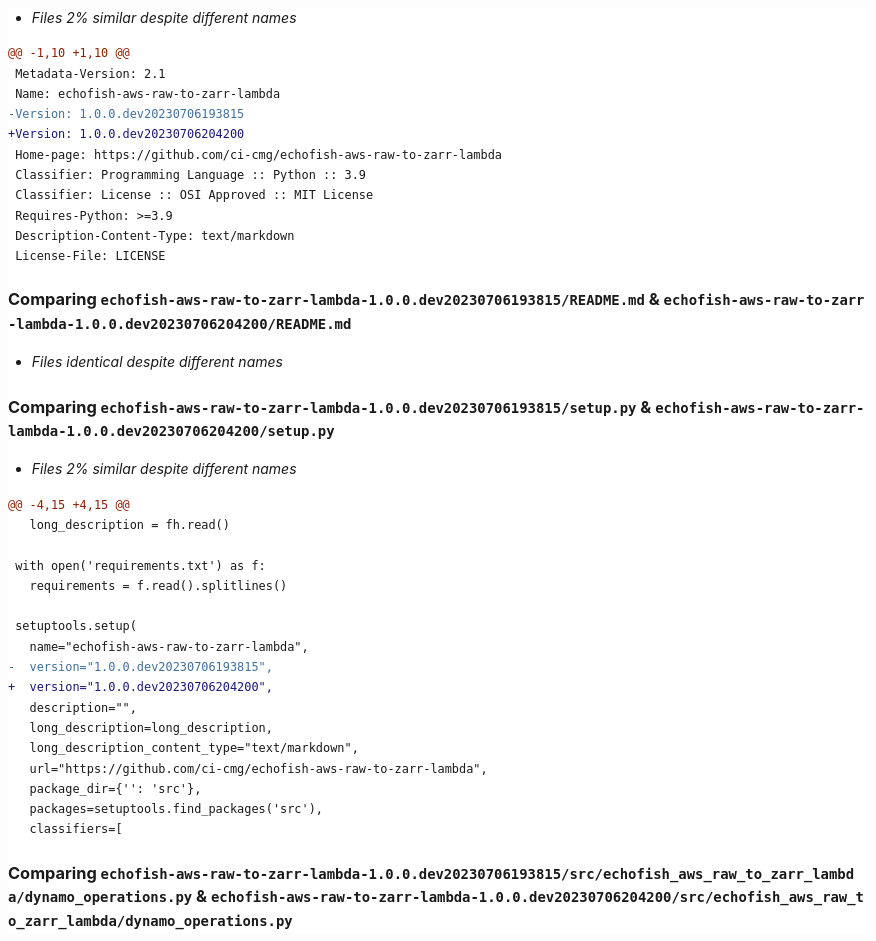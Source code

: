 * *Files 2% similar despite different names*

```diff
@@ -1,10 +1,10 @@
 Metadata-Version: 2.1
 Name: echofish-aws-raw-to-zarr-lambda
-Version: 1.0.0.dev20230706193815
+Version: 1.0.0.dev20230706204200
 Home-page: https://github.com/ci-cmg/echofish-aws-raw-to-zarr-lambda
 Classifier: Programming Language :: Python :: 3.9
 Classifier: License :: OSI Approved :: MIT License
 Requires-Python: >=3.9
 Description-Content-Type: text/markdown
 License-File: LICENSE
```

### Comparing `echofish-aws-raw-to-zarr-lambda-1.0.0.dev20230706193815/README.md` & `echofish-aws-raw-to-zarr-lambda-1.0.0.dev20230706204200/README.md`

 * *Files identical despite different names*

### Comparing `echofish-aws-raw-to-zarr-lambda-1.0.0.dev20230706193815/setup.py` & `echofish-aws-raw-to-zarr-lambda-1.0.0.dev20230706204200/setup.py`

 * *Files 2% similar despite different names*

```diff
@@ -4,15 +4,15 @@
   long_description = fh.read()
 
 with open('requirements.txt') as f:
   requirements = f.read().splitlines()
 
 setuptools.setup(
   name="echofish-aws-raw-to-zarr-lambda",
-  version="1.0.0.dev20230706193815",
+  version="1.0.0.dev20230706204200",
   description="",
   long_description=long_description,
   long_description_content_type="text/markdown",
   url="https://github.com/ci-cmg/echofish-aws-raw-to-zarr-lambda",
   package_dir={'': 'src'},
   packages=setuptools.find_packages('src'),
   classifiers=[
```

### Comparing `echofish-aws-raw-to-zarr-lambda-1.0.0.dev20230706193815/src/echofish_aws_raw_to_zarr_lambda/dynamo_operations.py` & `echofish-aws-raw-to-zarr-lambda-1.0.0.dev20230706204200/src/echofish_aws_raw_to_zarr_lambda/dynamo_operations.py`
